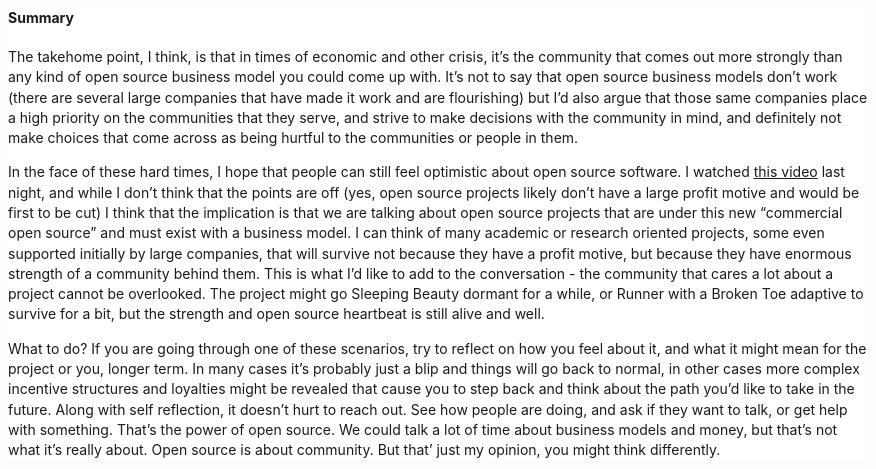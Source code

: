 <h4 id="summary">Summary</h4>

<p>The takehome point, I think, is that in times of economic and other crisis, it’s the community
that comes out more strongly than any kind of open source business model you could come up with.
It’s not to say that open source business models don’t work (there are several large companies that
have made it work and are flourishing) but I’d also argue that those same companies place a high
priority on the communities that they serve, and strive to make decisions with the community in mind,
and definitely not make choices that come across as being hurtful to the communities or people in them.</p>

<p>In the face of these hard times, I hope that people can still feel optimistic about open source software.
I watched <a href="https://www.tfir.io/will-companies-cut-open-source-investment-because-of-covid-19/" target="_blank">this video</a> 
last night, and while I don’t think that the points are off (yes, open source projects likely don’t have a large
profit motive and would be first to be cut) I think that the implication is that we are talking about
open source projects that are under this new “commercial open source” and must exist with a business model.
I can think of many academic or research oriented projects, some even supported initially by large companies,
that will survive not because they have a profit motive, but because they have enormous strength of a community
behind them. This is what I’d like to add to the conversation - the community that cares a lot about
a project cannot be overlooked. The project might go Sleeping Beauty dormant for a while, or Runner with
a Broken Toe adaptive to survive for a bit, but the strength and open source heartbeat is still
alive and well.</p>

<p>What to do? If you are going through one of these scenarios, try to reflect on how you feel about it,
and what it might mean for the project or you, longer term. In many cases it’s probably just a blip
and things will go back to normal, in other cases more complex incentive structures and loyalties might
be revealed that cause you to step back and think about the path you’d like to take in the future.
Along with self reflection, it doesn’t hurt to reach out. See how people are doing, and ask if
they want to talk, or get help with something. That’s the power of open source. We could talk a lot of time
about business models and money, but that’s not what it’s really about. Open source is about community.
 But that’ just my opinion, you might think differently.</p>